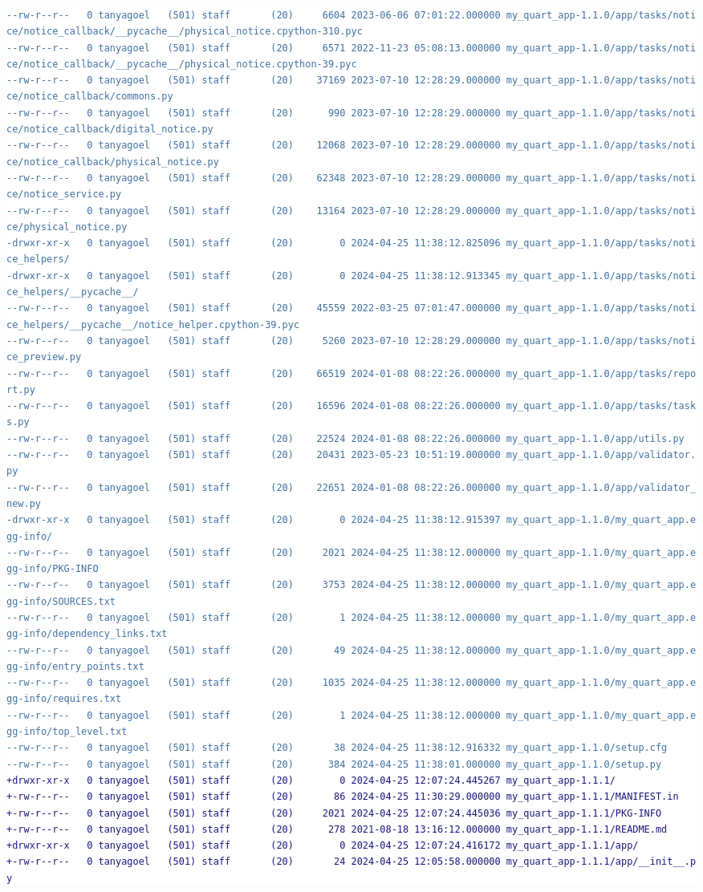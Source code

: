 ```diff
--rw-r--r--   0 tanyagoel   (501) staff       (20)     6604 2023-06-06 07:01:22.000000 my_quart_app-1.1.0/app/tasks/notice/notice_callback/__pycache__/physical_notice.cpython-310.pyc
--rw-r--r--   0 tanyagoel   (501) staff       (20)     6571 2022-11-23 05:08:13.000000 my_quart_app-1.1.0/app/tasks/notice/notice_callback/__pycache__/physical_notice.cpython-39.pyc
--rw-r--r--   0 tanyagoel   (501) staff       (20)    37169 2023-07-10 12:28:29.000000 my_quart_app-1.1.0/app/tasks/notice/notice_callback/commons.py
--rw-r--r--   0 tanyagoel   (501) staff       (20)      990 2023-07-10 12:28:29.000000 my_quart_app-1.1.0/app/tasks/notice/notice_callback/digital_notice.py
--rw-r--r--   0 tanyagoel   (501) staff       (20)    12068 2023-07-10 12:28:29.000000 my_quart_app-1.1.0/app/tasks/notice/notice_callback/physical_notice.py
--rw-r--r--   0 tanyagoel   (501) staff       (20)    62348 2023-07-10 12:28:29.000000 my_quart_app-1.1.0/app/tasks/notice/notice_service.py
--rw-r--r--   0 tanyagoel   (501) staff       (20)    13164 2023-07-10 12:28:29.000000 my_quart_app-1.1.0/app/tasks/notice/physical_notice.py
-drwxr-xr-x   0 tanyagoel   (501) staff       (20)        0 2024-04-25 11:38:12.825096 my_quart_app-1.1.0/app/tasks/notice_helpers/
-drwxr-xr-x   0 tanyagoel   (501) staff       (20)        0 2024-04-25 11:38:12.913345 my_quart_app-1.1.0/app/tasks/notice_helpers/__pycache__/
--rw-r--r--   0 tanyagoel   (501) staff       (20)    45559 2022-03-25 07:01:47.000000 my_quart_app-1.1.0/app/tasks/notice_helpers/__pycache__/notice_helper.cpython-39.pyc
--rw-r--r--   0 tanyagoel   (501) staff       (20)     5260 2023-07-10 12:28:29.000000 my_quart_app-1.1.0/app/tasks/notice_preview.py
--rw-r--r--   0 tanyagoel   (501) staff       (20)    66519 2024-01-08 08:22:26.000000 my_quart_app-1.1.0/app/tasks/report.py
--rw-r--r--   0 tanyagoel   (501) staff       (20)    16596 2024-01-08 08:22:26.000000 my_quart_app-1.1.0/app/tasks/tasks.py
--rw-r--r--   0 tanyagoel   (501) staff       (20)    22524 2024-01-08 08:22:26.000000 my_quart_app-1.1.0/app/utils.py
--rw-r--r--   0 tanyagoel   (501) staff       (20)    20431 2023-05-23 10:51:19.000000 my_quart_app-1.1.0/app/validator.py
--rw-r--r--   0 tanyagoel   (501) staff       (20)    22651 2024-01-08 08:22:26.000000 my_quart_app-1.1.0/app/validator_new.py
-drwxr-xr-x   0 tanyagoel   (501) staff       (20)        0 2024-04-25 11:38:12.915397 my_quart_app-1.1.0/my_quart_app.egg-info/
--rw-r--r--   0 tanyagoel   (501) staff       (20)     2021 2024-04-25 11:38:12.000000 my_quart_app-1.1.0/my_quart_app.egg-info/PKG-INFO
--rw-r--r--   0 tanyagoel   (501) staff       (20)     3753 2024-04-25 11:38:12.000000 my_quart_app-1.1.0/my_quart_app.egg-info/SOURCES.txt
--rw-r--r--   0 tanyagoel   (501) staff       (20)        1 2024-04-25 11:38:12.000000 my_quart_app-1.1.0/my_quart_app.egg-info/dependency_links.txt
--rw-r--r--   0 tanyagoel   (501) staff       (20)       49 2024-04-25 11:38:12.000000 my_quart_app-1.1.0/my_quart_app.egg-info/entry_points.txt
--rw-r--r--   0 tanyagoel   (501) staff       (20)     1035 2024-04-25 11:38:12.000000 my_quart_app-1.1.0/my_quart_app.egg-info/requires.txt
--rw-r--r--   0 tanyagoel   (501) staff       (20)        1 2024-04-25 11:38:12.000000 my_quart_app-1.1.0/my_quart_app.egg-info/top_level.txt
--rw-r--r--   0 tanyagoel   (501) staff       (20)       38 2024-04-25 11:38:12.916332 my_quart_app-1.1.0/setup.cfg
--rw-r--r--   0 tanyagoel   (501) staff       (20)      384 2024-04-25 11:38:01.000000 my_quart_app-1.1.0/setup.py
+drwxr-xr-x   0 tanyagoel   (501) staff       (20)        0 2024-04-25 12:07:24.445267 my_quart_app-1.1.1/
+-rw-r--r--   0 tanyagoel   (501) staff       (20)       86 2024-04-25 11:30:29.000000 my_quart_app-1.1.1/MANIFEST.in
+-rw-r--r--   0 tanyagoel   (501) staff       (20)     2021 2024-04-25 12:07:24.445036 my_quart_app-1.1.1/PKG-INFO
+-rw-r--r--   0 tanyagoel   (501) staff       (20)      278 2021-08-18 13:16:12.000000 my_quart_app-1.1.1/README.md
+drwxr-xr-x   0 tanyagoel   (501) staff       (20)        0 2024-04-25 12:07:24.416172 my_quart_app-1.1.1/app/
+-rw-r--r--   0 tanyagoel   (501) staff       (20)       24 2024-04-25 12:05:58.000000 my_quart_app-1.1.1/app/__init__.py
```